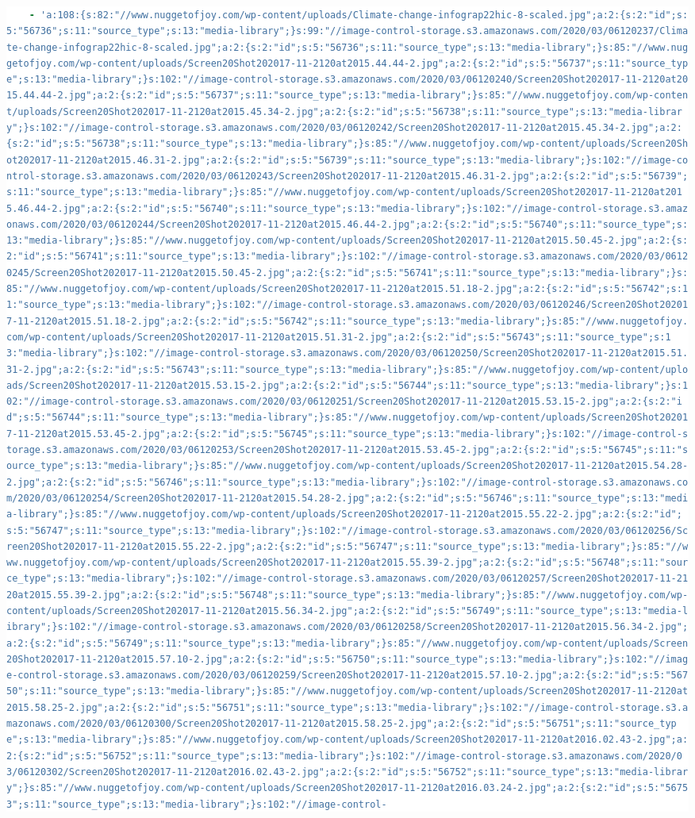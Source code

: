 ```yaml
    - 'a:108:{s:82:"//www.nuggetofjoy.com/wp-content/uploads/Climate-change-infograp22hic-8-scaled.jpg";a:2:{s:2:"id";s:5:"56736";s:11:"source_type";s:13:"media-library";}s:99:"//image-control-storage.s3.amazonaws.com/2020/03/06120237/Climate-change-infograp22hic-8-scaled.jpg";a:2:{s:2:"id";s:5:"56736";s:11:"source_type";s:13:"media-library";}s:85:"//www.nuggetofjoy.com/wp-content/uploads/Screen20Shot202017-11-2120at2015.44.44-2.jpg";a:2:{s:2:"id";s:5:"56737";s:11:"source_type";s:13:"media-library";}s:102:"//image-control-storage.s3.amazonaws.com/2020/03/06120240/Screen20Shot202017-11-2120at2015.44.44-2.jpg";a:2:{s:2:"id";s:5:"56737";s:11:"source_type";s:13:"media-library";}s:85:"//www.nuggetofjoy.com/wp-content/uploads/Screen20Shot202017-11-2120at2015.45.34-2.jpg";a:2:{s:2:"id";s:5:"56738";s:11:"source_type";s:13:"media-library";}s:102:"//image-control-storage.s3.amazonaws.com/2020/03/06120242/Screen20Shot202017-11-2120at2015.45.34-2.jpg";a:2:{s:2:"id";s:5:"56738";s:11:"source_type";s:13:"media-library";}s:85:"//www.nuggetofjoy.com/wp-content/uploads/Screen20Shot202017-11-2120at2015.46.31-2.jpg";a:2:{s:2:"id";s:5:"56739";s:11:"source_type";s:13:"media-library";}s:102:"//image-control-storage.s3.amazonaws.com/2020/03/06120243/Screen20Shot202017-11-2120at2015.46.31-2.jpg";a:2:{s:2:"id";s:5:"56739";s:11:"source_type";s:13:"media-library";}s:85:"//www.nuggetofjoy.com/wp-content/uploads/Screen20Shot202017-11-2120at2015.46.44-2.jpg";a:2:{s:2:"id";s:5:"56740";s:11:"source_type";s:13:"media-library";}s:102:"//image-control-storage.s3.amazonaws.com/2020/03/06120244/Screen20Shot202017-11-2120at2015.46.44-2.jpg";a:2:{s:2:"id";s:5:"56740";s:11:"source_type";s:13:"media-library";}s:85:"//www.nuggetofjoy.com/wp-content/uploads/Screen20Shot202017-11-2120at2015.50.45-2.jpg";a:2:{s:2:"id";s:5:"56741";s:11:"source_type";s:13:"media-library";}s:102:"//image-control-storage.s3.amazonaws.com/2020/03/06120245/Screen20Shot202017-11-2120at2015.50.45-2.jpg";a:2:{s:2:"id";s:5:"56741";s:11:"source_type";s:13:"media-library";}s:85:"//www.nuggetofjoy.com/wp-content/uploads/Screen20Shot202017-11-2120at2015.51.18-2.jpg";a:2:{s:2:"id";s:5:"56742";s:11:"source_type";s:13:"media-library";}s:102:"//image-control-storage.s3.amazonaws.com/2020/03/06120246/Screen20Shot202017-11-2120at2015.51.18-2.jpg";a:2:{s:2:"id";s:5:"56742";s:11:"source_type";s:13:"media-library";}s:85:"//www.nuggetofjoy.com/wp-content/uploads/Screen20Shot202017-11-2120at2015.51.31-2.jpg";a:2:{s:2:"id";s:5:"56743";s:11:"source_type";s:13:"media-library";}s:102:"//image-control-storage.s3.amazonaws.com/2020/03/06120250/Screen20Shot202017-11-2120at2015.51.31-2.jpg";a:2:{s:2:"id";s:5:"56743";s:11:"source_type";s:13:"media-library";}s:85:"//www.nuggetofjoy.com/wp-content/uploads/Screen20Shot202017-11-2120at2015.53.15-2.jpg";a:2:{s:2:"id";s:5:"56744";s:11:"source_type";s:13:"media-library";}s:102:"//image-control-storage.s3.amazonaws.com/2020/03/06120251/Screen20Shot202017-11-2120at2015.53.15-2.jpg";a:2:{s:2:"id";s:5:"56744";s:11:"source_type";s:13:"media-library";}s:85:"//www.nuggetofjoy.com/wp-content/uploads/Screen20Shot202017-11-2120at2015.53.45-2.jpg";a:2:{s:2:"id";s:5:"56745";s:11:"source_type";s:13:"media-library";}s:102:"//image-control-storage.s3.amazonaws.com/2020/03/06120253/Screen20Shot202017-11-2120at2015.53.45-2.jpg";a:2:{s:2:"id";s:5:"56745";s:11:"source_type";s:13:"media-library";}s:85:"//www.nuggetofjoy.com/wp-content/uploads/Screen20Shot202017-11-2120at2015.54.28-2.jpg";a:2:{s:2:"id";s:5:"56746";s:11:"source_type";s:13:"media-library";}s:102:"//image-control-storage.s3.amazonaws.com/2020/03/06120254/Screen20Shot202017-11-2120at2015.54.28-2.jpg";a:2:{s:2:"id";s:5:"56746";s:11:"source_type";s:13:"media-library";}s:85:"//www.nuggetofjoy.com/wp-content/uploads/Screen20Shot202017-11-2120at2015.55.22-2.jpg";a:2:{s:2:"id";s:5:"56747";s:11:"source_type";s:13:"media-library";}s:102:"//image-control-storage.s3.amazonaws.com/2020/03/06120256/Screen20Shot202017-11-2120at2015.55.22-2.jpg";a:2:{s:2:"id";s:5:"56747";s:11:"source_type";s:13:"media-library";}s:85:"//www.nuggetofjoy.com/wp-content/uploads/Screen20Shot202017-11-2120at2015.55.39-2.jpg";a:2:{s:2:"id";s:5:"56748";s:11:"source_type";s:13:"media-library";}s:102:"//image-control-storage.s3.amazonaws.com/2020/03/06120257/Screen20Shot202017-11-2120at2015.55.39-2.jpg";a:2:{s:2:"id";s:5:"56748";s:11:"source_type";s:13:"media-library";}s:85:"//www.nuggetofjoy.com/wp-content/uploads/Screen20Shot202017-11-2120at2015.56.34-2.jpg";a:2:{s:2:"id";s:5:"56749";s:11:"source_type";s:13:"media-library";}s:102:"//image-control-storage.s3.amazonaws.com/2020/03/06120258/Screen20Shot202017-11-2120at2015.56.34-2.jpg";a:2:{s:2:"id";s:5:"56749";s:11:"source_type";s:13:"media-library";}s:85:"//www.nuggetofjoy.com/wp-content/uploads/Screen20Shot202017-11-2120at2015.57.10-2.jpg";a:2:{s:2:"id";s:5:"56750";s:11:"source_type";s:13:"media-library";}s:102:"//image-control-storage.s3.amazonaws.com/2020/03/06120259/Screen20Shot202017-11-2120at2015.57.10-2.jpg";a:2:{s:2:"id";s:5:"56750";s:11:"source_type";s:13:"media-library";}s:85:"//www.nuggetofjoy.com/wp-content/uploads/Screen20Shot202017-11-2120at2015.58.25-2.jpg";a:2:{s:2:"id";s:5:"56751";s:11:"source_type";s:13:"media-library";}s:102:"//image-control-storage.s3.amazonaws.com/2020/03/06120300/Screen20Shot202017-11-2120at2015.58.25-2.jpg";a:2:{s:2:"id";s:5:"56751";s:11:"source_type";s:13:"media-library";}s:85:"//www.nuggetofjoy.com/wp-content/uploads/Screen20Shot202017-11-2120at2016.02.43-2.jpg";a:2:{s:2:"id";s:5:"56752";s:11:"source_type";s:13:"media-library";}s:102:"//image-control-storage.s3.amazonaws.com/2020/03/06120302/Screen20Shot202017-11-2120at2016.02.43-2.jpg";a:2:{s:2:"id";s:5:"56752";s:11:"source_type";s:13:"media-library";}s:85:"//www.nuggetofjoy.com/wp-content/uploads/Screen20Shot202017-11-2120at2016.03.24-2.jpg";a:2:{s:2:"id";s:5:"56753";s:11:"source_type";s:13:"media-library";}s:102:"//image-control-
```